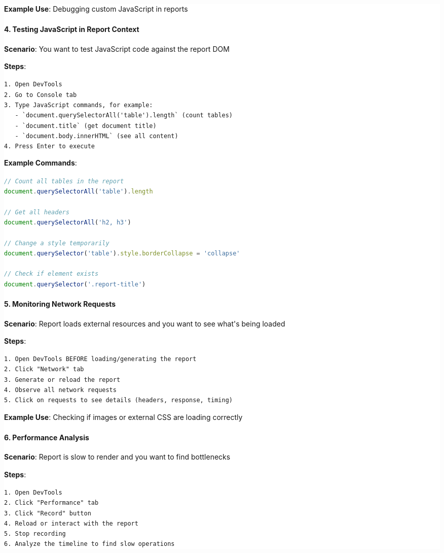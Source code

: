 **Example Use**: Debugging custom JavaScript in reports

#### 4. Testing JavaScript in Report Context

**Scenario**: You want to test JavaScript code against the report DOM

**Steps**:
```
1. Open DevTools
2. Go to Console tab
3. Type JavaScript commands, for example:
   - `document.querySelectorAll('table').length` (count tables)
   - `document.title` (get document title)
   - `document.body.innerHTML` (see all content)
4. Press Enter to execute
```

**Example Commands**:
```javascript
// Count all tables in the report
document.querySelectorAll('table').length

// Get all headers
document.querySelectorAll('h2, h3')

// Change a style temporarily
document.querySelector('table').style.borderCollapse = 'collapse'

// Check if element exists
document.querySelector('.report-title')
```

#### 5. Monitoring Network Requests

**Scenario**: Report loads external resources and you want to see what's being loaded

**Steps**:
```
1. Open DevTools BEFORE loading/generating the report
2. Click "Network" tab
3. Generate or reload the report
4. Observe all network requests
5. Click on requests to see details (headers, response, timing)
```

**Example Use**: Checking if images or external CSS are loading correctly

#### 6. Performance Analysis

**Scenario**: Report is slow to render and you want to find bottlenecks

**Steps**:
```
1. Open DevTools
2. Click "Performance" tab
3. Click "Record" button
4. Reload or interact with the report
5. Stop recording
6. Analyze the timeline to find slow operations
```
